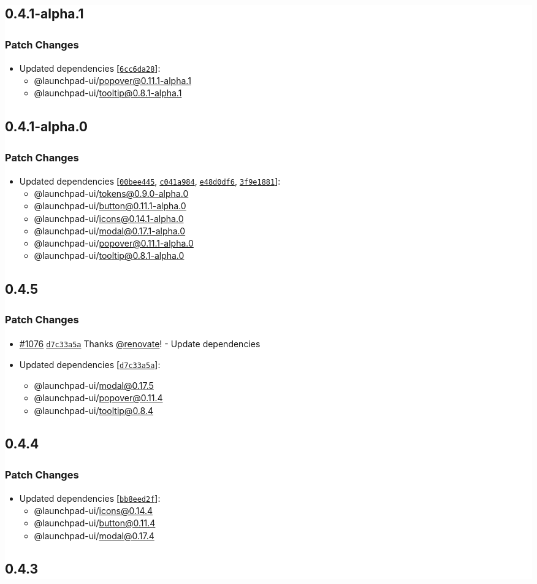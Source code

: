 ## 0.4.1-alpha.1

### Patch Changes

- Updated dependencies [[`6cc6da28`](https://github.com/launchdarkly/launchpad-ui/commit/6cc6da28f200f101664d8d6730cbc83893917290)]:
  - @launchpad-ui/popover@0.11.1-alpha.1
  - @launchpad-ui/tooltip@0.8.1-alpha.1

## 0.4.1-alpha.0

### Patch Changes

- Updated dependencies [[`00bee445`](https://github.com/launchdarkly/launchpad-ui/commit/00bee445065c0e48f31e1ca88105e5a418729c81), [`c041a984`](https://github.com/launchdarkly/launchpad-ui/commit/c041a984c3fd0c95f5e1e4a07416f6907ff75eac), [`e48d0df6`](https://github.com/launchdarkly/launchpad-ui/commit/e48d0df69e5085bc31c6378fe2eaad581a5eb687), [`3f9e1881`](https://github.com/launchdarkly/launchpad-ui/commit/3f9e1881f5d878ad6c0dc26ea1f8c5623605db53)]:
  - @launchpad-ui/tokens@0.9.0-alpha.0
  - @launchpad-ui/button@0.11.1-alpha.0
  - @launchpad-ui/icons@0.14.1-alpha.0
  - @launchpad-ui/modal@0.17.1-alpha.0
  - @launchpad-ui/popover@0.11.1-alpha.0
  - @launchpad-ui/tooltip@0.8.1-alpha.0

## 0.4.5

### Patch Changes

- [#1076](https://github.com/launchdarkly/launchpad-ui/pull/1076) [`d7c33a5a`](https://github.com/launchdarkly/launchpad-ui/commit/d7c33a5aa04eee1f350c6a973da56f4770b70d39) Thanks [@renovate](https://github.com/apps/renovate)! - Update dependencies

- Updated dependencies [[`d7c33a5a`](https://github.com/launchdarkly/launchpad-ui/commit/d7c33a5aa04eee1f350c6a973da56f4770b70d39)]:
  - @launchpad-ui/modal@0.17.5
  - @launchpad-ui/popover@0.11.4
  - @launchpad-ui/tooltip@0.8.4

## 0.4.4

### Patch Changes

- Updated dependencies [[`bb8eed2f`](https://github.com/launchdarkly/launchpad-ui/commit/bb8eed2ff3fc04495109a44041e6591e0e8696d6)]:
  - @launchpad-ui/icons@0.14.4
  - @launchpad-ui/button@0.11.4
  - @launchpad-ui/modal@0.17.4

## 0.4.3
